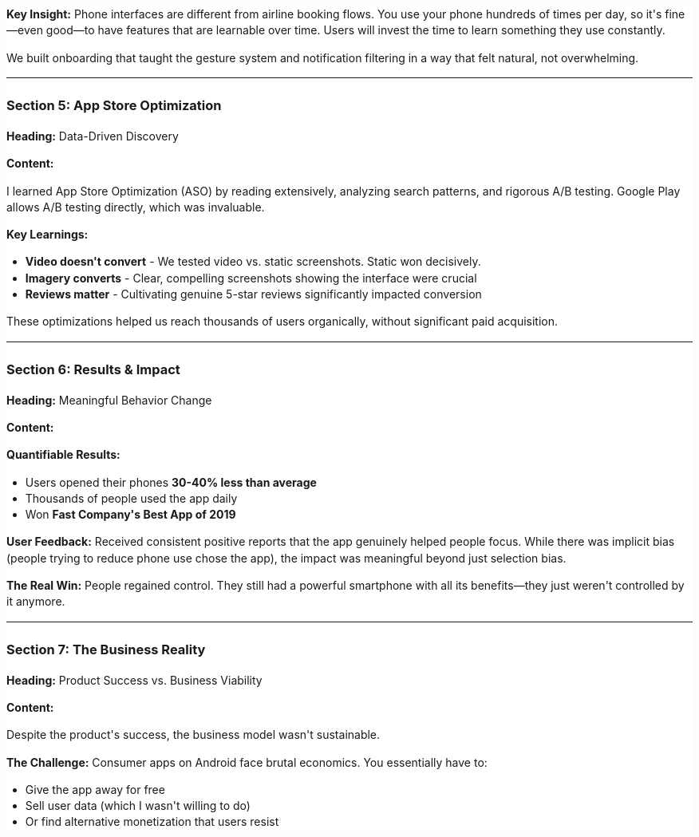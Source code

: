 **Key Insight:** Phone interfaces are different from airline booking flows. You use your phone hundreds of times per day, so it's fine—even good—to have features that are learnable over time. Users will invest the time to learn something they use constantly.

We built onboarding that taught the gesture system and notification filtering in a way that felt natural, not overwhelming.

---

### Section 5: App Store Optimization

**Heading:** Data-Driven Discovery

**Content:**

I learned App Store Optimization (ASO) by reading extensively, analyzing search patterns, and rigorous A/B testing. Google Play allows A/B testing directly, which was invaluable.

**Key Learnings:**
- **Video doesn't convert** - We tested video vs. static screenshots. Static won decisively.
- **Imagery converts** - Clear, compelling screenshots showing the interface were crucial
- **Reviews matter** - Cultivating genuine 5-star reviews significantly impacted conversion

These optimizations helped us reach thousands of users organically, without significant paid acquisition.

---

### Section 6: Results & Impact

**Heading:** Meaningful Behavior Change

**Content:**

**Quantifiable Results:**
- Users opened their phones **30-40% less than average**
- Thousands of people used the app daily
- Won **Fast Company's Best App of 2019**

**User Feedback:**
Received consistent positive reports that the app genuinely helped people focus. While there was implicit bias (people trying to reduce phone use chose the app), the impact was meaningful beyond just selection bias.

**The Real Win:** People regained control. They still had a powerful smartphone with all its benefits—they just weren't controlled by it anymore.

---

### Section 7: The Business Reality

**Heading:** Product Success vs. Business Viability

**Content:**

Despite the product's success, the business model wasn't sustainable.

**The Challenge:** Consumer apps on Android face brutal economics. You essentially have to:
- Give the app away for free
- Sell user data (which I wasn't willing to do)
- Or find alternative monetization that users resist
